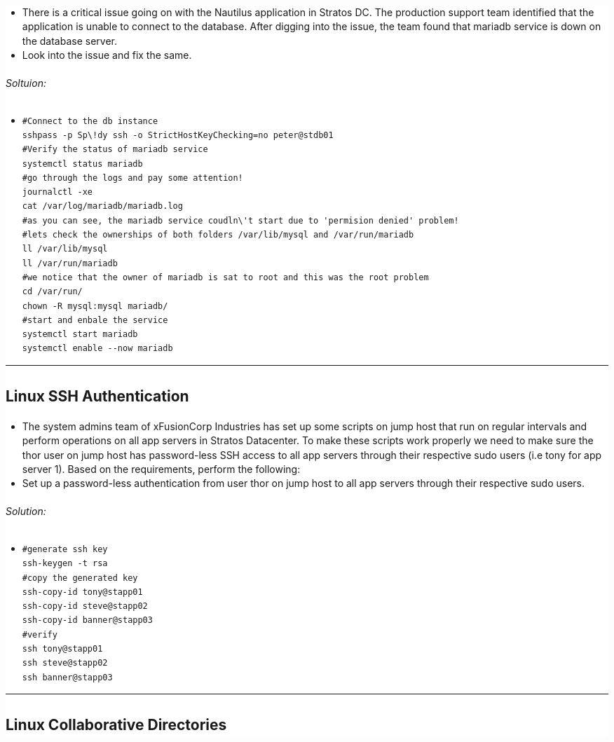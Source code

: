 + There is a critical issue going on with the Nautilus application in Stratos DC. The production support team identified that the application is unable to connect to the database. After digging into the issue, the team found that mariadb service is down on the database server.
+ Look into the issue and fix the same.

###### Soltuion:
+ 
  ``` shell
  #Connect to the db instance
  sshpass -p Sp\!dy ssh -o StrictHostKeyChecking=no peter@stdb01
  #Verify the status of mariadb service
  systemctl status mariadb
  #go through the logs and pay some attention!
  journalctl -xe
  cat /var/log/mariadb/mariadb.log
  #as you can see, the mariadb service coudln\'t start due to 'permision denied' problem! 
  #lets check the ownerships of both folders /var/lib/mysql and /var/run/mariadb
  ll /var/lib/mysql
  ll /var/run/mariadb
  #we notice that the owner of mariadb is sat to root and this was the root problem
  cd /var/run/
  chown -R mysql:mysql mariadb/
  #start and enbale the service
  systemctl start mariadb
  systemctl enable --now mariadb
  ```
---
## Linux SSH Authentication	

+ The system admins team of xFusionCorp Industries has set up some scripts on jump host that run on regular intervals and perform operations on all app servers in Stratos Datacenter. To make these scripts work properly we need to make sure the thor user on jump host has password-less SSH access to all app servers through their respective sudo users (i.e tony for app server 1). Based on the requirements, perform the following:
+ Set up a password-less authentication from user thor on jump host to all app servers through their respective sudo users.

###### Solution: 
+ 
  ```shell
  #generate ssh key
  ssh-keygen -t rsa 
  #copy the generated key
  ssh-copy-id tony@stapp01
  ssh-copy-id steve@stapp02
  ssh-copy-id banner@stapp03
  #verify
  ssh tony@stapp01
  ssh steve@stapp02
  ssh banner@stapp03
  ``` 
---
## Linux Collaborative Directories
